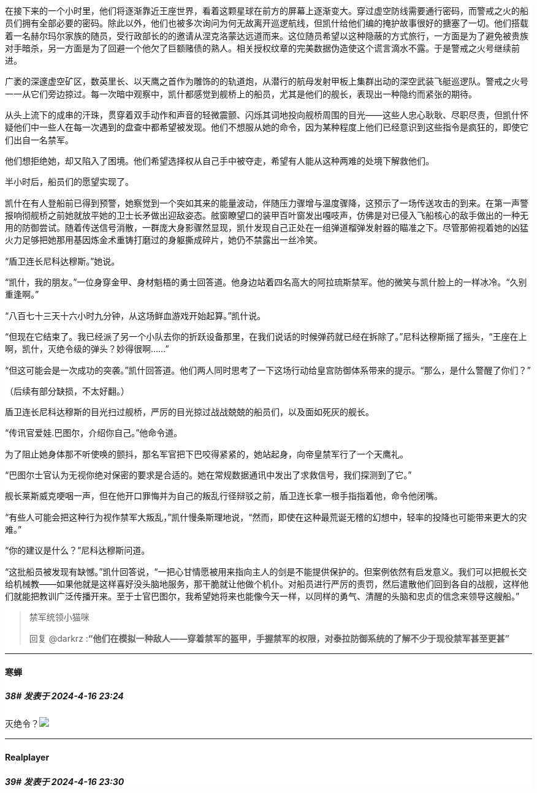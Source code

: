 在接下来的一个小时里，他们将逐渐靠近王座世界，看着这颗星球在前方的屏幕上逐渐变大。穿过虚空防线需要通行密码，而警戒之火的船员们拥有全部必要的密码。除此以外，他们也被多次询问为何无故离开巡逻航线，但凯什给他们编的掩护故事很好的搪塞了一切。他们搭载着一名赫尔玛尔家族的随员，受行政部长的的邀请从涅克洛蒙达远道而来。这位随员希望以这种隐蔽的方式旅行，一方面是为了避免被贵族对手暗杀，另一方面是为了回避一个他欠了巨额赌债的熟人。相关授权纹章的完美数据伪造使这个谎言滴水不露。于是警戒之火号继续前进。

广袤的深邃虚空矿区，数英里长、以天鹰之首作为雕饰的的轨道炮，从潜行的航母发射甲板上集群出动的深空武装飞艇巡逻队。警戒之火号一一从它们旁边掠过。每一次暗中观察中，凯什都感觉到舰桥上的船员，尤其是他们的舰长，表现出一种隐约而紧张的期待。

从头上流下的成串的汗珠，贯穿着双手动作和声音的轻微震颤、闪烁其词地投向舰桥周围的目光——这些人忠心耿耿、尽职尽责，但凯什怀疑他们中一些人在每一次遇到的盘查中都希望被发现。他们不想服从她的命令，因为某种程度上他们已经意识到这些指令是疯狂的，即使它们出自一名禁军。

他们想拒绝她，却又陷入了困境。他们希望选择权从自己手中被夺走，希望有人能从这种两难的处境下解救他们。

半小时后，船员们的愿望实现了。

凯什在有人登船前已得到预警，她察觉到一个突如其来的能量波动，伴随压力骤增与温度骤降，这预示了一场传送攻击的到来。在第一声警报响彻舰桥之前她就放平她的卫士长矛做出迎敌姿态。舷窗瞭望口的装甲百叶窗发出嘎吱声，仿佛是对已侵入飞船核心的敌手做出的一种无用的防御尝试。随着传送信号消散，一群庞大身影骤然显现，凯什发现自己正处在一组弹道榴弹发射器的瞄准之下。尽管那俯视着她的凶猛火力足够把她那用基因炼金术重铸打磨过的身躯撕成碎片，她仍不禁露出一丝冷笑。

“盾卫连长尼科达穆斯。”她说。

“凯什，我的朋友。”一位身穿金甲、身材魁梧的勇士回答道。他身边站着四名高大的阿拉琉斯禁军。他的微笑与凯什脸上的一样冰冷。“久别重逢啊。”

“八百七十三天十六小时九分钟，从这场鲜血游戏开始起算。”凯什说。

“但现在它结束了。我已经派了另一个小队去你的折跃设备那里，在我们说话的时候弹药就已经在拆除了。”尼科达穆斯摇了摇头，“王座在上啊，凯什，灭绝令级的弹头？妙得很啊……”

“但这可能会是一次成功的突袭。”凯什回答道。他们两人同时思考了一下这场行动给皇宫防御体系带来的提示。“那么，是什么警醒了你们？”

（后续有部分缺损，不太好翻。）

盾卫连长尼科达穆斯的目光扫过舰桥，严厉的目光掠过战战兢兢的船员们，以及面如死灰的舰长。

“传讯官爱娃.巴图尔，介绍你自己。”他命令道。

为了阻止她身体那不听使唤的颤抖，那名军官把下巴咬得紧紧的，她站起身，向帝皇禁军行了一个天鹰礼。

“巴图尔士官认为无视你绝对保密的要求是合适的。她在常规数据通讯中发出了求救信号，我们探测到了它。”

舰长莱斯威克哽咽一声，但在他开口罪悔并为自己的叛乱行径辩驳之前，盾卫连长拿一根手指指着他，命令他闭嘴。

“有些人可能会把这种行为视作禁军大叛乱，”凯什慢条斯理地说，“然而，即使在这种最荒诞无稽的幻想中，轻率的投降也可能带来更大的灾难。”

“你的建议是什么？”尼科达穆斯问道。

“这批船员被发现有缺憾。”凯什回答说，“一把心甘情愿被用来指向主人的剑是不能提供保护的。但案例依然有启发意义。我们可以把舰长交给机械教——如果他就是这样喜好没头脑地服务，那干脆就让他做个机仆。对船员进行严厉的责罚，然后遣散他们回到各自的战舰，这样他们就能把教训广泛传播开来。至于士官巴图尔，我希望她将来也能像今天一样，以同样的勇气、清醒的头脑和忠贞的信念来领导这艘船。”</blockquote><blockquote>禁军统领小猫咪

回复 @darkrz :<strong>“他们在模拟一种敌人——穿着禁军的盔甲，手握禁军的权限，对泰拉防御系统的了解不少于现役禁军甚至更甚”</strong></blockquote>

*****

####  寒蝉  
##### 38#       发表于 2024-4-16 23:24

灭绝令？<img src="https://static.saraba1st.com/image/smiley/face2017/001.png" referrerpolicy="no-referrer">

*****

####  Realplayer  
##### 39#       发表于 2024-4-16 23:30
